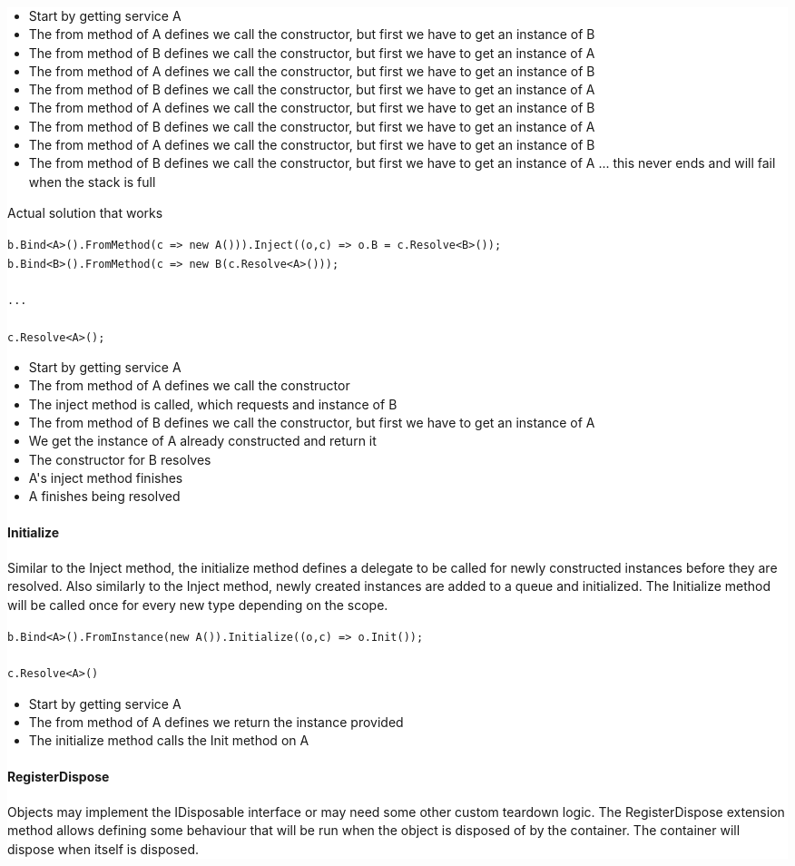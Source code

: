 - Start by getting service A
- The from method of A defines we call the constructor, but first we have to get an instance of B
- The from method of B defines we call the constructor, but first we have to get an instance of A
- The from method of A defines we call the constructor, but first we have to get an instance of B
- The from method of B defines we call the constructor, but first we have to get an instance of A
- The from method of A defines we call the constructor, but first we have to get an instance of B
- The from method of B defines we call the constructor, but first we have to get an instance of A
- The from method of A defines we call the constructor, but first we have to get an instance of B
- The from method of B defines we call the constructor, but first we have to get an instance of A
... this never ends and will fail when the stack is full


Actual solution that works

```
b.Bind<A>().FromMethod(c => new A())).Inject((o,c) => o.B = c.Resolve<B>());
b.Bind<B>().FromMethod(c => new B(c.Resolve<A>()));

...

c.Resolve<A>();
```

- Start by getting service A
- The from method of A defines we call the constructor
- The inject method is called, which requests and instance of B
- The from method of B defines we call the constructor, but first we have to get an instance of A
- We get the instance of A already constructed and return it
- The constructor for B resolves
- A's inject method finishes
- A finishes being resolved


#### Initialize

Similar to the Inject method, the initialize method defines a delegate to be called for newly constructed instances before they are resolved.
Also similarly to the Inject method, newly created instances are added to a queue and initialized.
The Initialize method will be called once for every new type depending on the scope.

```
b.Bind<A>().FromInstance(new A()).Initialize((o,c) => o.Init());

c.Resolve<A>()
```

- Start by getting service A
- The from method of A defines we return the instance provided
- The initialize method calls the Init method on A


#### RegisterDispose

Objects may implement the IDisposable interface or may need some other custom teardown logic. The RegisterDispose extension method allows defining some behaviour that will be run when the object is disposed of by the container.
The container will dispose when itself is disposed.
